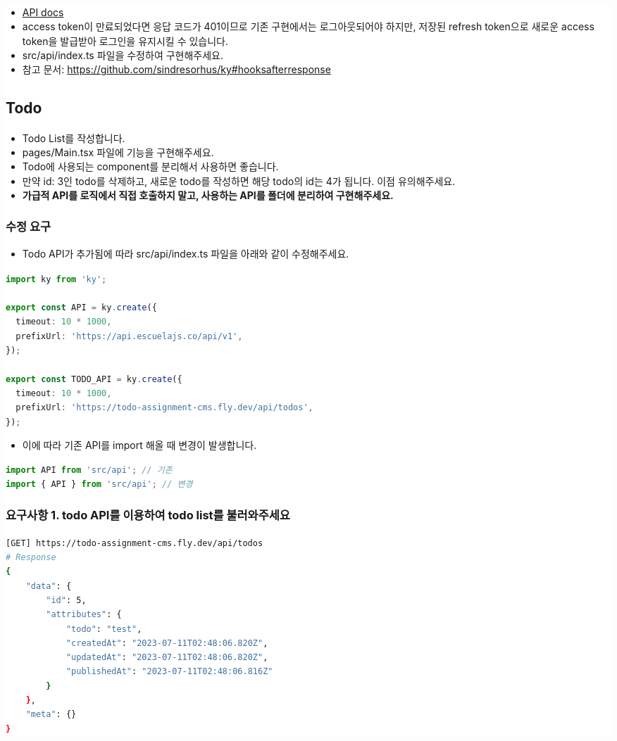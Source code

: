 - [API docs](https://fakeapi.platzi.com/en/rest/auth-jwt#get-a-new-access-token-with-a-refresh-token)
- access token이 만료되었다면 응답 코드가 401이므로 기존 구현에서는 로그아웃되어야 하지만, 저장된 refresh token으로 새로운 access token을 발급받아 로그인을 유지시킬 수 있습니다.
- src/api/index.ts 파일을 수정하여 구현해주세요.
- 참고 문서: https://github.com/sindresorhus/ky#hooksafterresponse

## Todo

- Todo List를 작성합니다.
- pages/Main.tsx 파일에 기능을 구현해주세요.
- Todo에 사용되는 component를 분리해서 사용하면 좋습니다.
- 만약 id: 3인 todo를 삭제하고, 새로운 todo를 작성하면 해당 todo의 id는 4가 됩니다. 이점 유의해주세요.
- **가급적 API를 로직에서 직접 호출하지 말고, 사용하는 API를 폴더에 분리하여 구현해주세요.**

### 수정 요구

- Todo API가 추가됨에 따라 src/api/index.ts 파일을 아래와 같이 수정해주세요.

```typescript
import ky from 'ky';

export const API = ky.create({
  timeout: 10 * 1000,
  prefixUrl: 'https://api.escuelajs.co/api/v1',
});

export const TODO_API = ky.create({
  timeout: 10 * 1000,
  prefixUrl: 'https://todo-assignment-cms.fly.dev/api/todos',
});
```

- 이에 따라 기존 API를 import 해올 때 변경이 발생합니다.

```typescript
import API from 'src/api'; // 기존
import { API } from 'src/api'; // 변경
```

### 요구사항 1. todo API를 이용하여 todo list를 불러와주세요

```bash
[GET] https://todo-assignment-cms.fly.dev/api/todos
# Response
{
    "data": {
        "id": 5,
        "attributes": {
            "todo": "test",
            "createdAt": "2023-07-11T02:48:06.820Z",
            "updatedAt": "2023-07-11T02:48:06.820Z",
            "publishedAt": "2023-07-11T02:48:06.816Z"
        }
    },
    "meta": {}
}
```
